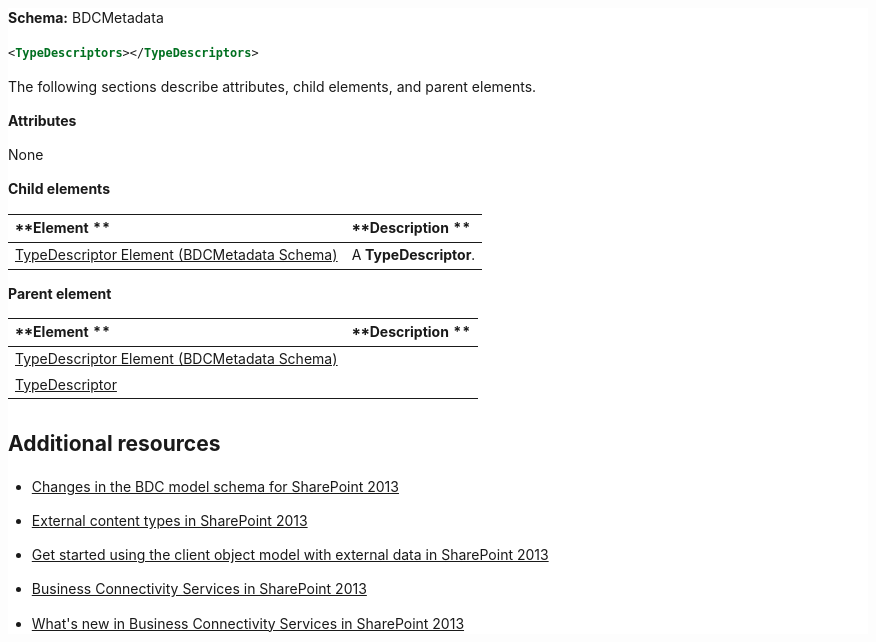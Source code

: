     
 **Schema:** BDCMetadata
  
    
    



```XML
<TypeDescriptors></TypeDescriptors>
```

The following sections describe attributes, child elements, and parent elements. 
  
    
    
 **Attributes**
  
    
    
None 
  
    
    
 **Child elements**
  
    
    


|**Element **|**Description **|
|:-----|:-----|
| [TypeDescriptor Element (BDCMetadata Schema)](http://msdn.microsoft.com/library/ae423de8-c13b-aea5-d47b-17ef786fb5a7%28Office.15%29.aspx)|A  **TypeDescriptor**. |
   
 **Parent element**
  
    
    


|**Element **|**Description **|
|:-----|:-----|
| [TypeDescriptor Element (BDCMetadata Schema)](http://msdn.microsoft.com/library/ae423de8-c13b-aea5-d47b-17ef786fb5a7%28Office.15%29.aspx)||
| [TypeDescriptor](http://msdn.microsoft.com/library/30e38d7f-af18-20ec-45ab-0bece071ce67.aspx)||
   

## Additional resources
<a name="bkmk_Addres"> </a>


-  [Changes in the BDC model schema for SharePoint 2013](changes-in-the-bdc-model-schema-for-sharepoint-2013.md)
    
  
-  [External content types in SharePoint 2013](external-content-types-in-sharepoint-2013.md)
    
  
-  [Get started using the client object model with external data in SharePoint 2013](get-started-using-the-client-object-model-with-external-data-in-sharepoint-2013.md)
    
  
-  [Business Connectivity Services in SharePoint 2013](business-connectivity-services-in-sharepoint-2013.md)
    
  
-  [What's new in Business Connectivity Services in SharePoint 2013](what-s-new-in-business-connectivity-services-in-sharepoint-2013.md)
    